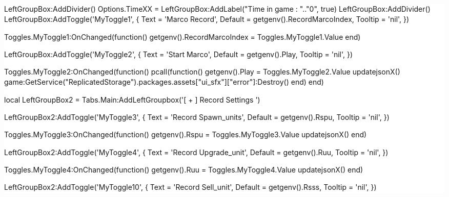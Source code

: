 
LeftGroupBox:AddDivider()
Options.TimeXX = LeftGroupBox:AddLabel("Time in game : ".."0", true)
LeftGroupBox:AddDivider()
LeftGroupBox:AddToggle('MyToggle1', {
    Text = 'Marco Record',
    Default = getgenv().RecordMarcoIndex, 
    Tooltip = 'nil', 
})

Toggles.MyToggle1:OnChanged(function()
    getgenv().RecordMarcoIndex = Toggles.MyToggle1.Value
end)


LeftGroupBox:AddToggle('MyToggle2', {
    Text = 'Start Marco',
    Default = getgenv().Play, 
    Tooltip = 'nil', 
})

Toggles.MyToggle2:OnChanged(function()
    pcall(function()
    getgenv().Play = Toggles.MyToggle2.Value
    updatejsonX()
    game:GetService("ReplicatedStorage").packages.assets["ui_sfx"]["error"]:Destroy()
    end)
end)



local LeftGroupBox2 = Tabs.Main:AddLeftGroupbox('[ + ] Record Settings ')

LeftGroupBox2:AddToggle('MyToggle3', {
    Text = 'Record Spawn_units',
    Default = getgenv().Rspu, 
    Tooltip = 'nil', 
})

Toggles.MyToggle3:OnChanged(function()
    getgenv().Rspu = Toggles.MyToggle3.Value
    updatejsonX()
end)

LeftGroupBox2:AddToggle('MyToggle4', {
    Text = 'Record Upgrade_unit',
    Default =  getgenv().Ruu, 
    Tooltip = 'nil', 
})

Toggles.MyToggle4:OnChanged(function()
    getgenv().Ruu = Toggles.MyToggle4.Value
  updatejsonX()
end)

LeftGroupBox2:AddToggle('MyToggle10', {
    Text = 'Record Sell_unit',
    Default = getgenv().Rsss, 
    Tooltip = 'nil', 
})
